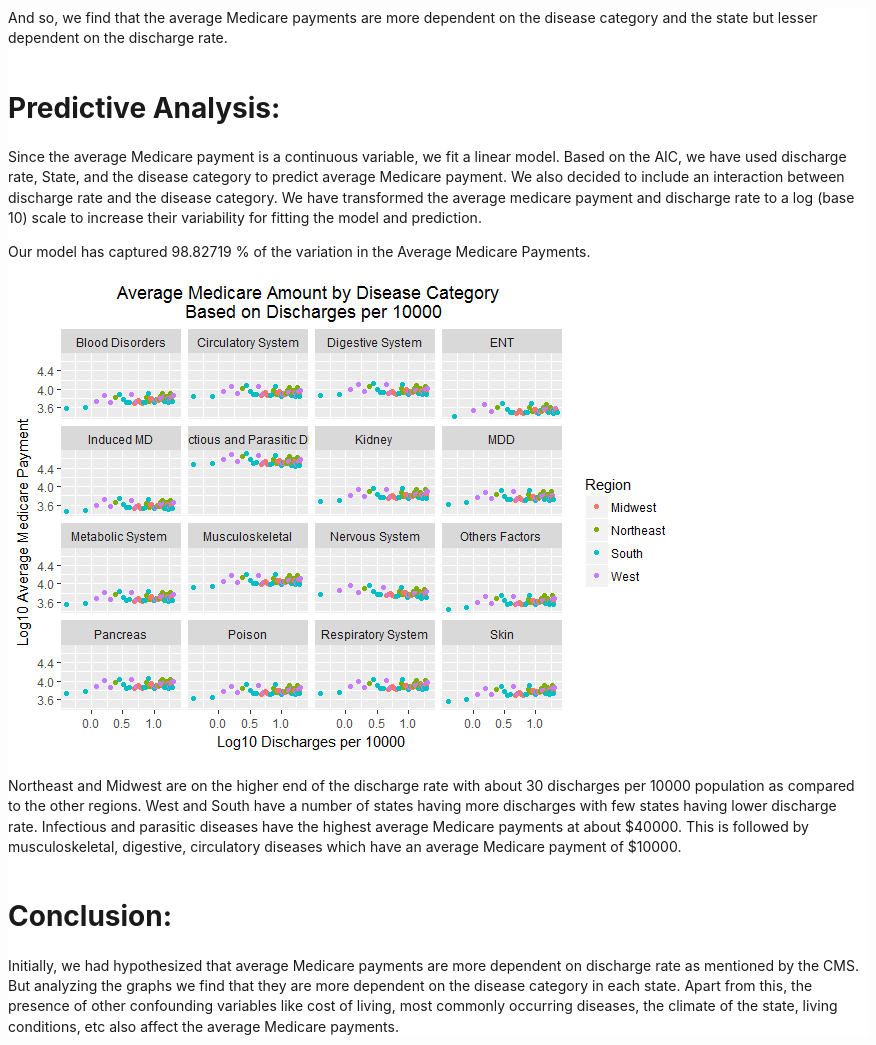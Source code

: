 And so, we find that the average Medicare payments are more dependent on the disease category and the state but lesser dependent on the discharge rate.

Predictive Analysis:
====================

Since the average Medicare payment is a continuous variable, we fit a linear model. Based on the AIC, we have used discharge rate, State, and the disease category to predict average Medicare payment. We also decided to include an interaction between discharge rate and the disease category. We have transformed the average medicare payment and discharge rate to a log (base 10) scale to increase their variability for fitting the model and prediction.

Our model has captured 98.82719 % of the variation in the Average Medicare Payments.

![](EDA_Finals_files/figure-markdown_github/unnamed-chunk-8-1.png)

Northeast and Midwest are on the higher end of the discharge rate with about 30 discharges per 10000 population as compared to the other regions. West and South have a number of states having more discharges with few states having lower discharge rate. Infectious and parasitic diseases have the highest average Medicare payments at about $40000. This is followed by musculoskeletal, digestive, circulatory diseases which have an average Medicare payment of $10000.

Conclusion:
===========

Initially, we had hypothesized that average Medicare payments are more dependent on discharge rate as mentioned by the CMS. But analyzing the graphs we find that they are more dependent on the disease category in each state. Apart from this, the presence of other confounding variables like cost of living, most commonly occurring diseases, the climate of the state, living conditions, etc also affect the average Medicare payments.
